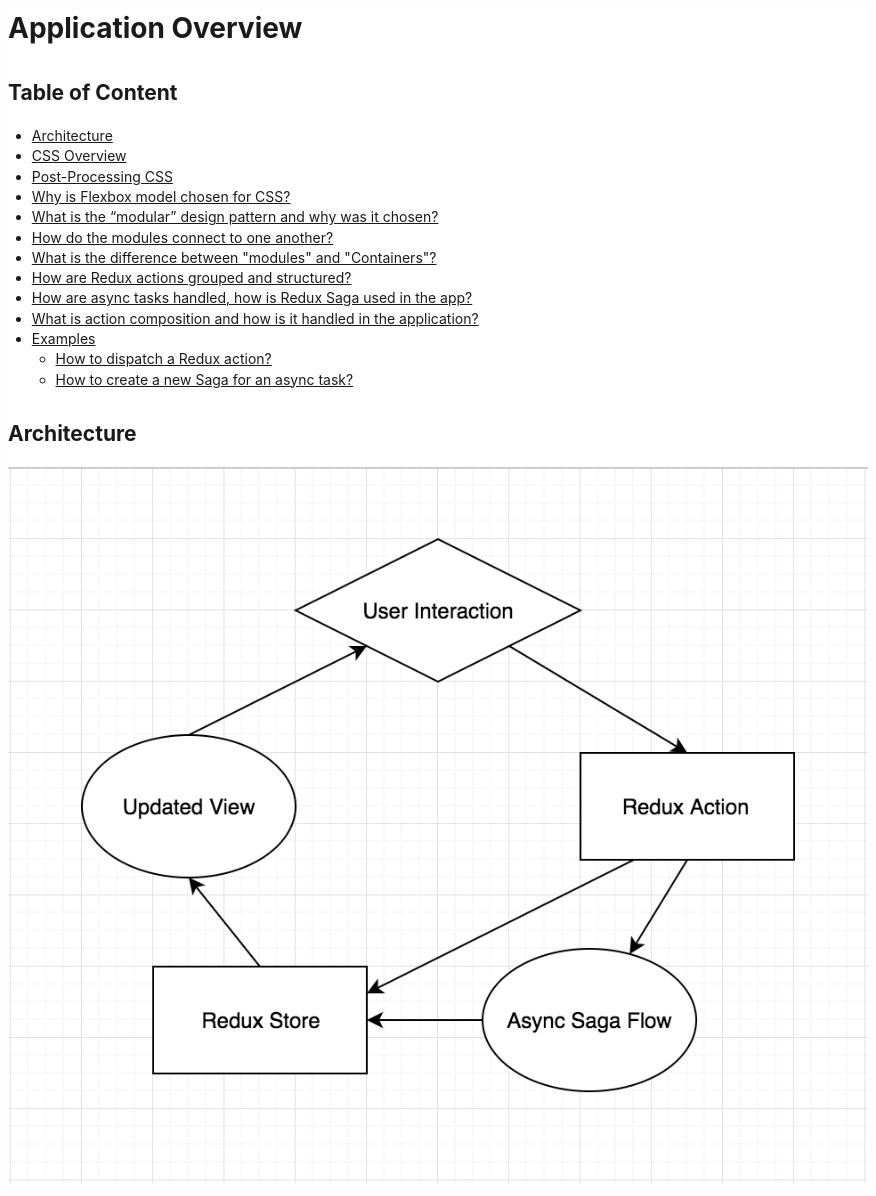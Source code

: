 # Application Overview

## Table of Content
* [Architecture](#architecture)
* [CSS Overview](#css-overview)
* [Post-Processing CSS](#post-processing-css)
* [Why is Flexbox model chosen for CSS?](#why-is-flexbox-model-chosen-for-css)
* [What is the “modular” design pattern and why was it chosen?](#what-is-the-modular-design-pattern-and-why-was-it-chosen)
* [How do the modules connect to one another?](#how-do-the-modules-connect-to-one-another)
* [What is the difference between "modules" and "Containers"?](#what-is-the-difference-between-modules-and-containers)
* [How are Redux actions grouped and structured?](#how-are-redux-actions-grouped-and-structured)
* [How are async tasks handled, how is Redux Saga used in the app?](#how-are-async-tasks-handled-how-is-redux-saga-used-in-the-app)
* [What is action composition and how is it handled in the application?](#what-is-action-composition-and-how-is-it-handled-in-the-application)
* [Examples](#examples)
  * [How to dispatch a Redux action?](#how-to-dispatch-a-redux-action)
  * [How to create a new Saga for an async task?](#how-to-create-a-new-saga-for-an-async-task)     

## Architecture

![ui](./data-flow.png)
